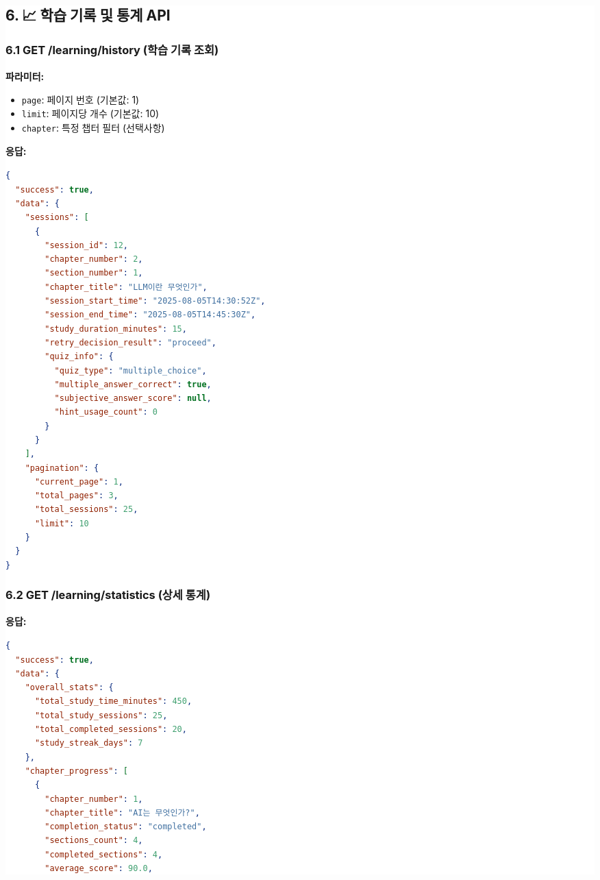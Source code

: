 
## 6. 📈 학습 기록 및 통계 API

### 6.1 GET /learning/history (학습 기록 조회)

**파라미터:**
- `page`: 페이지 번호 (기본값: 1)
- `limit`: 페이지당 개수 (기본값: 10)
- `chapter`: 특정 챕터 필터 (선택사항)

**응답:**
```json
{
  "success": true,
  "data": {
    "sessions": [
      {
        "session_id": 12,
        "chapter_number": 2,
        "section_number": 1,
        "chapter_title": "LLM이란 무엇인가",
        "session_start_time": "2025-08-05T14:30:52Z",
        "session_end_time": "2025-08-05T14:45:30Z",
        "study_duration_minutes": 15,
        "retry_decision_result": "proceed",
        "quiz_info": {
          "quiz_type": "multiple_choice",
          "multiple_answer_correct": true,
          "subjective_answer_score": null,
          "hint_usage_count": 0
        }
      }
    ],
    "pagination": {
      "current_page": 1,
      "total_pages": 3,
      "total_sessions": 25,
      "limit": 10
    }
  }
}
```

### 6.2 GET /learning/statistics (상세 통계)

**응답:**
```json
{
  "success": true,
  "data": {
    "overall_stats": {
      "total_study_time_minutes": 450,
      "total_study_sessions": 25,
      "total_completed_sessions": 20,
      "study_streak_days": 7
    },
    "chapter_progress": [
      {
        "chapter_number": 1,
        "chapter_title": "AI는 무엇인가?",
        "completion_status": "completed",
        "sections_count": 4,
        "completed_sections": 4,
        "average_score": 90.0,
```
